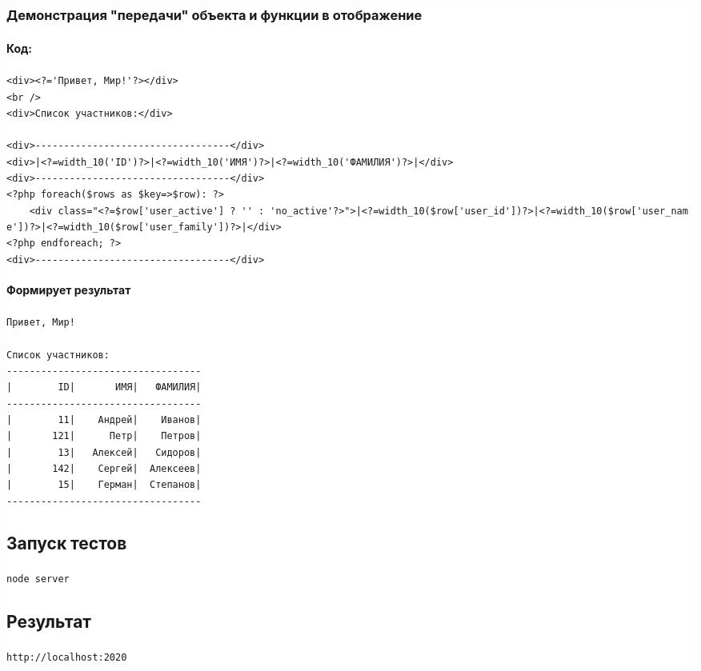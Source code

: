 ### Демонстрация "передачи" объекта и функции в отображение

#### Код:
```HTML+PHP
<div><?='Привет, Мир!'?></div>
<br />
<div>Список участников:</div>

<div>----------------------------------</div>	
<div>|<?=width_10('ID')?>|<?=width_10('ИМЯ')?>|<?=width_10('ФАМИЛИЯ')?>|</div>
<div>----------------------------------</div>	
<?php foreach($rows as $key=>$row): ?>
	<div class="<?=$row['user_active'] ? '' : 'no_active'?>">|<?=width_10($row['user_id'])?>|<?=width_10($row['user_name'])?>|<?=width_10($row['user_family'])?>|</div>
<?php endforeach; ?>
<div>----------------------------------</div>	
```
#### Формирует результат
```
Привет, Мир!

Список участников:
----------------------------------
|        ID|       ИМЯ|   ФАМИЛИЯ|
----------------------------------
|        11|    Андрей|    Иванов|
|       121|      Петр|    Петров|
|        13|   Алексей|   Сидоров|
|       142|    Сергей|  Алексеев|
|        15|    Герман|  Степанов|
----------------------------------
```

## Запуск тестов
```
node server
```
## Результат
```
http://localhost:2020
```
